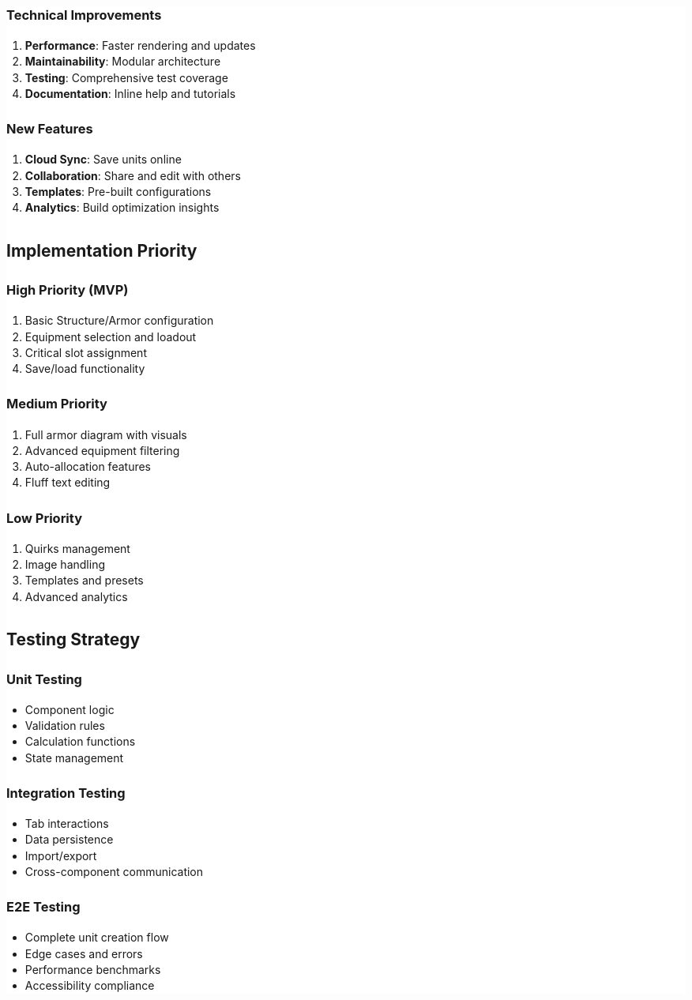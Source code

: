 ### Technical Improvements
1. **Performance**: Faster rendering and updates
2. **Maintainability**: Modular architecture
3. **Testing**: Comprehensive test coverage
4. **Documentation**: Inline help and tutorials

### New Features
1. **Cloud Sync**: Save units online
2. **Collaboration**: Share and edit with others
3. **Templates**: Pre-built configurations
4. **Analytics**: Build optimization insights

## Implementation Priority

### High Priority (MVP)
1. Basic Structure/Armor configuration
2. Equipment selection and loadout
3. Critical slot assignment
4. Save/load functionality

### Medium Priority
1. Full armor diagram with visuals
2. Advanced equipment filtering
3. Auto-allocation features
4. Fluff text editing

### Low Priority
1. Quirks management
2. Image handling
3. Templates and presets
4. Advanced analytics

## Testing Strategy

### Unit Testing
- Component logic
- Validation rules
- Calculation functions
- State management

### Integration Testing
- Tab interactions
- Data persistence
- Import/export
- Cross-component communication

### E2E Testing
- Complete unit creation flow
- Edge cases and errors
- Performance benchmarks
- Accessibility compliance
